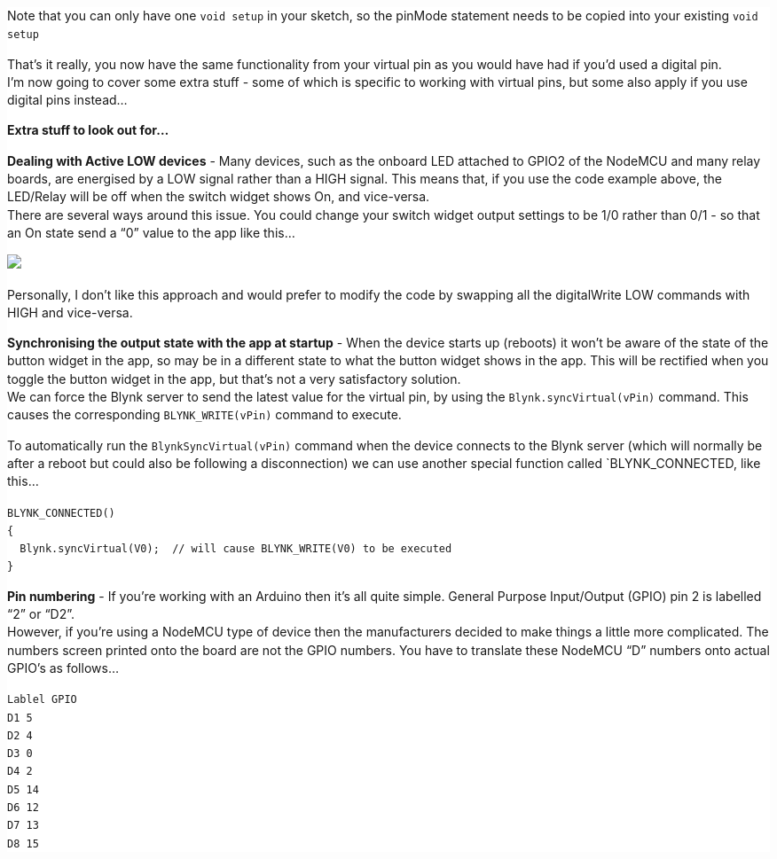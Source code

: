 Note that you can only have one `void setup` in your sketch, so the pinMode statement needs to be copied into your existing `void setup`

That’s it really, you now have the same functionality from your virtual pin as you would have had if you’d used a digital pin.  
I’m now going to cover some extra stuff - some of which is specific to working with virtual pins, but some also apply if you use digital pins instead…

**Extra stuff to look out for…**

**Dealing with Active LOW devices** - Many devices, such as the onboard LED attached to GPIO2 of the NodeMCU and many relay boards, are energised by a LOW signal rather than a HIGH signal. This means that, if you use the code example above, the LED/Relay will be off when the switch widget shows On, and vice-versa.  
There are several ways around this issue. You could change your switch widget output settings to be 1/0 rather than 0/1 - so that an On state send a “0” value to the app like this…

![](https://user-images.githubusercontent.com/72824404/119659207-a0c97200-be36-11eb-9f4a-838ac0b9201f.png)

Personally, I don’t like this approach and would prefer to modify the code by swapping all the digitalWrite LOW commands with HIGH and vice-versa.

**Synchronising the output state with the app at startup** - When the device starts up \(reboots\) it won’t be aware of the state of the button widget in the app, so may be in a different state to what the button widget shows in the app. This will be rectified when you toggle the button widget in the app, but that’s not a very satisfactory solution.  
We can force the Blynk server to send the latest value for the virtual pin, by using the `Blynk.syncVirtual(vPin)` command. This causes the corresponding `BLYNK_WRITE(vPin)` command to execute.

To automatically run the `BlynkSyncVirtual(vPin)` command when the device connects to the Blynk server \(which will normally be after a reboot but could also be following a disconnection\) we can use another special function called \`BLYNK\_CONNECTED, like this…

```text
BLYNK_CONNECTED()
{
  Blynk.syncVirtual(V0);  // will cause BLYNK_WRITE(V0) to be executed
}
```

**Pin numbering** - If you’re working with an Arduino then it’s all quite simple. General Purpose Input/Output \(GPIO\) pin 2 is labelled “2” or “D2”.  
However, if you’re using a NodeMCU type of device then the manufacturers decided to make things a little more complicated. The numbers screen printed onto the board are not the GPIO numbers. You have to translate these NodeMCU “D” numbers onto actual GPIO’s as follows…

`Lablel GPIO`  
`D1 5`  
`D2 4`  
`D3 0`  
`D4 2`  
`D5 14`  
`D6 12`  
`D7 13`  
`D8 15`
